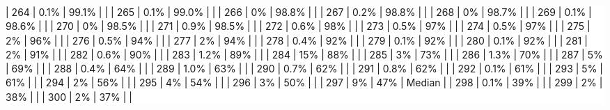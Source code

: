 | 264 | 0.1% | 99.1% |  |
| 265 | 0.1% | 99.0% |  |
| 266 | 0% | 98.8% |  |
| 267 | 0.2% | 98.8% |  |
| 268 | 0% | 98.7% |  |
| 269 | 0.1% | 98.6% |  |
| 270 | 0% | 98.5% |  |
| 271 | 0.9% | 98.5% |  |
| 272 | 0.6% | 98% |  |
| 273 | 0.5% | 97% |  |
| 274 | 0.5% | 97% |  |
| 275 | 2% | 96% |  |
| 276 | 0.5% | 94% |  |
| 277 | 2% | 94% |  |
| 278 | 0.4% | 92% |  |
| 279 | 0.1% | 92% |  |
| 280 | 0.1% | 92% |  |
| 281 | 2% | 91% |  |
| 282 | 0.6% | 90% |  |
| 283 | 1.2% | 89% |  |
| 284 | 15% | 88% |  |
| 285 | 3% | 73% |  |
| 286 | 1.3% | 70% |  |
| 287 | 5% | 69% |  |
| 288 | 0.4% | 64% |  |
| 289 | 1.0% | 63% |  |
| 290 | 0.7% | 62% |  |
| 291 | 0.8% | 62% |  |
| 292 | 0.1% | 61% |  |
| 293 | 5% | 61% |  |
| 294 | 2% | 56% |  |
| 295 | 4% | 54% |  |
| 296 | 3% | 50% |  |
| 297 | 9% | 47% | Median |
| 298 | 0.1% | 39% |  |
| 299 | 2% | 38% |  |
| 300 | 2% | 37% |  |